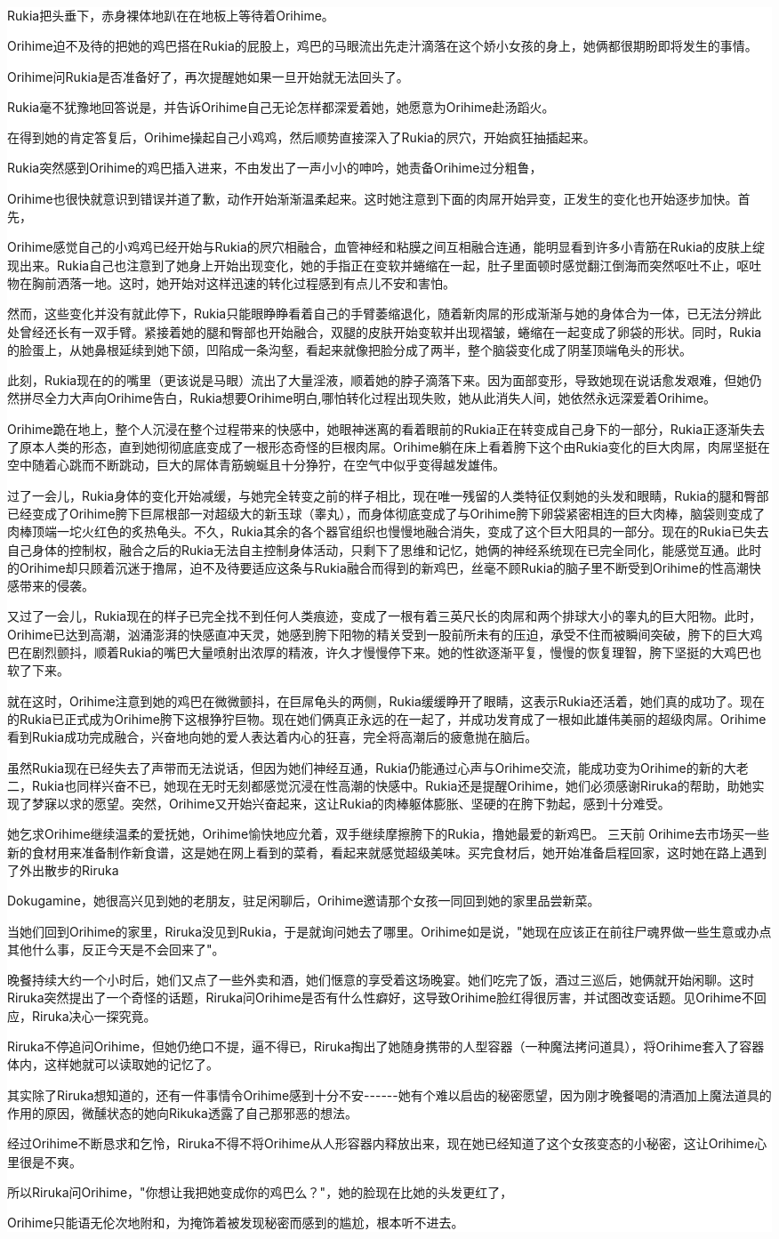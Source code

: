 Rukia把头垂下，赤身裸体地趴在在地板上等待着Orihime。

Orihime迫不及待的把她的鸡巴搭在Rukia的屁股上，鸡巴的马眼流出先走汁滴落在这个娇小女孩的身上，她俩都很期盼即将发生的事情。

Orihime问Rukia是否准备好了，再次提醒她如果一旦开始就无法回头了。

Rukia毫不犹豫地回答说是，并告诉Orihime自己无论怎样都深爱着她，她愿意为Orihime赴汤蹈火。

在得到她的肯定答复后，Orihime操起自己小鸡鸡，然后顺势直接深入了Rukia的屄穴，开始疯狂抽插起来。

Rukia突然感到Orihime的鸡巴插入进来，不由发出了一声小小的呻吟，她责备Orihime过分粗鲁，

Orihime也很快就意识到错误并道了歉，动作开始渐渐温柔起来。这时她注意到下面的肉屌开始异变，正发生的变化也开始逐步加快。首先，

Orihime感觉自己的小鸡鸡已经开始与Rukia的屄穴相融合，血管神经和粘膜之间互相融合连通，能明显看到许多小青筋在Rukia的皮肤上绽现出来。Rukia自己也注意到了她身上开始出现变化，她的手指正在变软并蜷缩在一起，肚子里面顿时感觉翻江倒海而突然呕吐不止，呕吐物在胸前洒落一地。这时，她开始对这样迅速的转化过程感到有点儿不安和害怕。

然而，这些变化并没有就此停下，Rukia只能眼睁睁看着自己的手臂萎缩退化，随着新肉屌的形成渐渐与她的身体合为一体，已无法分辨此处曾经还长有一双手臂。紧接着她的腿和臀部也开始融合，双腿的皮肤开始变软并出现褶皱，蜷缩在一起变成了卵袋的形状。同时，Rukia的脸蛋上，从她鼻根延续到她下颌，凹陷成一条沟壑，看起来就像把脸分成了两半，整个脑袋变化成了阴茎顶端龟头的形状。

此刻，Rukia现在的的嘴里（更该说是马眼）流出了大量淫液，顺着她的脖子滴落下来。因为面部变形，导致她现在说话愈发艰难，但她仍然拼尽全力大声向Orihime告白，Rukia想要Orihime明白,哪怕转化过程出现失败，她从此消失人间，她依然永远深爱着Orihime。

Orihime跪在地上，整个人沉浸在整个过程带来的快感中，她眼神迷离的看着眼前的Rukia正在转变成自己身下的一部分，Rukia正逐渐失去了原本人类的形态，直到她彻彻底底变成了一根形态奇怪的巨根肉屌。Orihime躺在床上看着胯下这个由Rukia变化的巨大肉屌，肉屌坚挺在空中随着心跳而不断跳动，巨大的屌体青筋蜿蜒且十分狰狞，在空气中似乎变得越发雄伟。

过了一会儿，Rukia身体的变化开始减缓，与她完全转变之前的样子相比，现在唯一残留的人类特征仅剩她的头发和眼睛，Rukia的腿和臀部已经变成了Orihime胯下巨屌根部一对超级大的新玉球（睾丸），而身体彻底变成了与Orihime胯下卵袋紧密相连的巨大肉棒，脑袋则变成了肉棒顶端一坨火红色的炙热龟头。不久，Rukia其余的各个器官组织也慢慢地融合消失，变成了这个巨大阳具的一部分。现在的Rukia已失去自己身体的控制权，融合之后的Rukia无法自主控制身体活动，只剩下了思维和记忆，她俩的神经系统现在已完全同化，能感觉互通。此时的Orihime却只顾着沉迷于撸屌，迫不及待要适应这条与Rukia融合而得到的新鸡巴，丝毫不顾Rukia的脑子里不断受到Orihime的性高潮快感带来的侵袭。

又过了一会儿，Rukia现在的样子已完全找不到任何人类痕迹，变成了一根有着三英尺长的肉屌和两个排球大小的睾丸的巨大阳物。此时，Orihime已达到高潮，汹涌澎湃的快感直冲天灵，她感到胯下阳物的精关受到一股前所未有的压迫，承受不住而被瞬间突破，胯下的巨大鸡巴在剧烈颤抖，顺着Rukia的嘴巴大量喷射出浓厚的精液，许久才慢慢停下来。她的性欲逐渐平复，慢慢的恢复理智，胯下坚挺的大鸡巴也软了下来。

就在这时，Orihime注意到她的鸡巴在微微颤抖，在巨屌龟头的两侧，Rukia缓缓睁开了眼睛，这表示Rukia还活着，她们真的成功了。现在的Rukia已正式成为Orihime胯下这根狰狞巨物。现在她们俩真正永远的在一起了，并成功发育成了一根如此雄伟美丽的超级肉屌。Orihime看到Rukia成功完成融合，兴奋地向她的爱人表达着内心的狂喜，完全将高潮后的疲惫抛在脑后。

虽然Rukia现在已经失去了声带而无法说话，但因为她们神经互通，Rukia仍能通过心声与Orihime交流，能成功变为Orihime的新的大老二，Rukia也同样兴奋不已，她现在无时无刻都感觉沉浸在性高潮的快感中。Rukia还是提醒Orihime，她们必须感谢Riruka的帮助，助她实现了梦寐以求的愿望。突然，Orihime又开始兴奋起来，这让Rukia的肉棒躯体膨胀、坚硬的在胯下勃起，感到十分难受。

她乞求Orihime继续温柔的爱抚她，Orihime愉快地应允着，双手继续摩擦胯下的Rukia，撸她最爱的新鸡巴。 三天前 Orihime去市场买一些新的食材用来准备制作新食谱，这是她在网上看到的菜肴，看起来就感觉超级美味。买完食材后，她开始准备启程回家，这时她在路上遇到了外出散步的Riruka

Dokugamine，她很高兴见到她的老朋友，驻足闲聊后，Orihime邀请那个女孩一同回到她的家里品尝新菜。

当她们回到Orihime的家里，Riruka没见到Rukia，于是就询问她去了哪里。Orihime如是说，"她现在应该正在前往尸魂界做一些生意或办点其他什么事，反正今天是不会回来了"。

晚餐持续大约一个小时后，她们又点了一些外卖和酒，她们惬意的享受着这场晚宴。她们吃完了饭，酒过三巡后，她俩就开始闲聊。这时Riruka突然提出了一个奇怪的话题，Riruka问Orihime是否有什么性癖好，这导致Orihime脸红得很厉害，并试图改变话题。见Orihime不回应，Riruka决心一探究竟。

Riruka不停追问Orihime，但她仍绝口不提，逼不得已，Riruka掏出了她随身携带的人型容器（一种魔法拷问道具），将Orihime套入了容器体内，这样她就可以读取她的记忆了。

其实除了Riruka想知道的，还有一件事情令Orihime感到十分不安------她有个难以启齿的秘密愿望，因为刚才晚餐喝的清酒加上魔法道具的作用的原因，微醺状态的她向Rikuka透露了自己那邪恶的想法。

经过Orihime不断恳求和乞怜，Riruka不得不将Orihime从人形容器内释放出来，现在她已经知道了这个女孩变态的小秘密，这让Orihime心里很是不爽。

所以Riruka问Orihime，"你想让我把她变成你的鸡巴么？"，她的脸现在比她的头发更红了，

Orihime只能语无伦次地附和，为掩饰着被发现秘密而感到的尴尬，根本听不进去。
